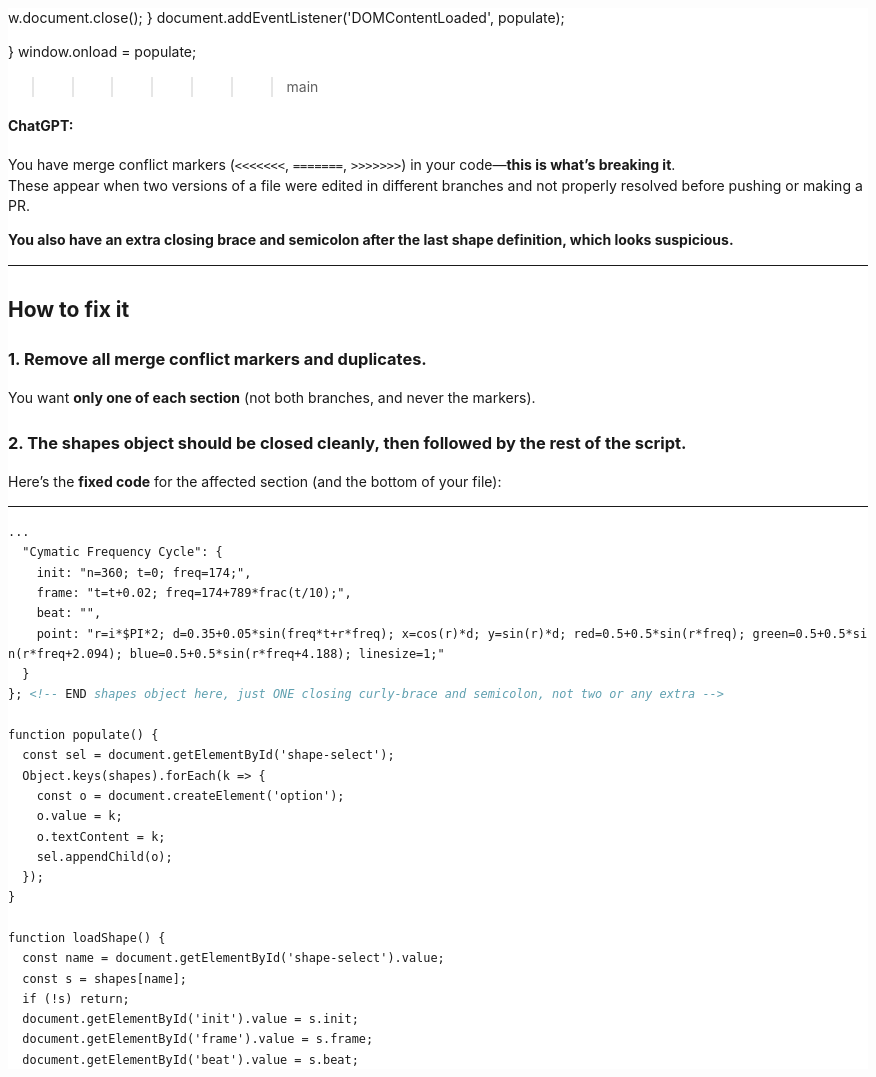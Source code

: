   w.document.close();
}
document.addEventListener('DOMContentLoaded', populate);

}
window.onload = populate;

>>>>>>> main
</script>
</body>
</html>

#### ChatGPT:
You have merge conflict markers (`<<<<<<<`, `=======`, `>>>>>>>`) in your code—**this is what’s breaking it**.\
These appear when two versions of a file were edited in different branches and not properly resolved before pushing or making a PR.

**You also have an extra closing brace and semicolon after the last shape definition, which looks suspicious.**

---

## How to fix it

### 1. **Remove all merge conflict markers and duplicates.**

You want **only one of each section** (not both branches, and never the markers).

### 2. **The shapes object should be closed cleanly, then followed by the rest of the script.**

Here’s the **fixed code** for the affected section (and the bottom of your file):

---

```html
...
  "Cymatic Frequency Cycle": {
    init: "n=360; t=0; freq=174;",
    frame: "t=t+0.02; freq=174+789*frac(t/10);",
    beat: "",
    point: "r=i*$PI*2; d=0.35+0.05*sin(freq*t+r*freq); x=cos(r)*d; y=sin(r)*d; red=0.5+0.5*sin(r*freq); green=0.5+0.5*sin(r*freq+2.094); blue=0.5+0.5*sin(r*freq+4.188); linesize=1;"
  }
}; <!-- END shapes object here, just ONE closing curly-brace and semicolon, not two or any extra -->

function populate() {
  const sel = document.getElementById('shape-select');
  Object.keys(shapes).forEach(k => {
    const o = document.createElement('option');
    o.value = k;
    o.textContent = k;
    sel.appendChild(o);
  });
}

function loadShape() {
  const name = document.getElementById('shape-select').value;
  const s = shapes[name];
  if (!s) return;
  document.getElementById('init').value = s.init;
  document.getElementById('frame').value = s.frame;
  document.getElementById('beat').value = s.beat;
```